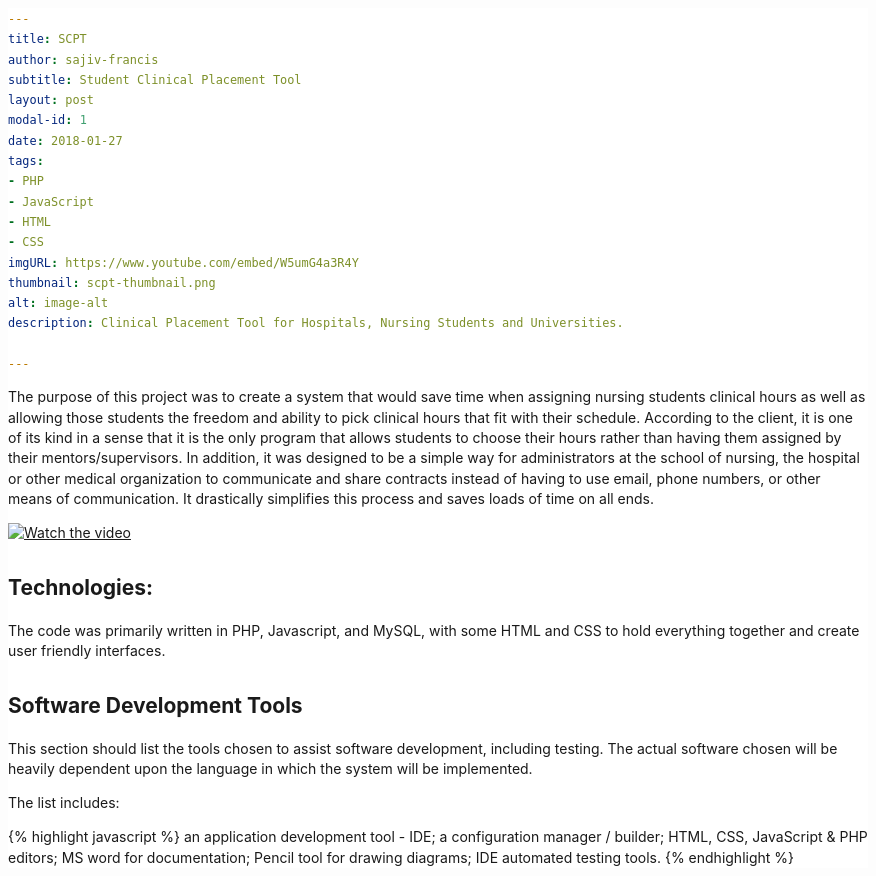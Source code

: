 ```yaml
---
title: SCPT
author: sajiv-francis
subtitle: Student Clinical Placement Tool
layout: post
modal-id: 1
date: 2018-01-27
tags:
- PHP
- JavaScript
- HTML
- CSS
imgURL: https://www.youtube.com/embed/W5umG4a3R4Y
thumbnail: scpt-thumbnail.png
alt: image-alt
description: Clinical Placement Tool for Hospitals, Nursing Students and Universities.

---
```

The purpose of this project was to create a system that would save time when assigning nursing students clinical hours as well as allowing those students the freedom and ability to pick clinical hours that fit with their schedule. According to the client, it is one of its kind in a sense that it is the only program that allows students to choose their hours rather than having them assigned by their mentors/supervisors. In addition, it was designed to be a simple way for administrators at the school of nursing, the hospital or other medical organization to communicate and share contracts instead of having to use email, phone numbers, or other means of communication. It drastically simplifies this process and saves loads of time on all ends.

[![Watch the video](https://sajivfrancis.github.io/img/portfolio/scpt-thumbnail.png)](https://www.youtube.com/embed/W5umG4a3R4Y)

## Technologies:

The code was primarily written in PHP, Javascript, and MySQL, with some HTML and CSS to hold everything together and create user friendly interfaces.

## Software Development Tools

This section should list the tools chosen to assist software development, including testing.  The actual software chosen will be heavily dependent upon the language in which the system will be implemented.

The list includes:

{% highlight javascript %}
an application development tool - IDE;
a configuration manager / builder;
HTML, CSS, JavaScript & PHP editors;
MS word  for documentation;
Pencil tool for drawing diagrams;
IDE automated testing tools.
{% endhighlight %}

